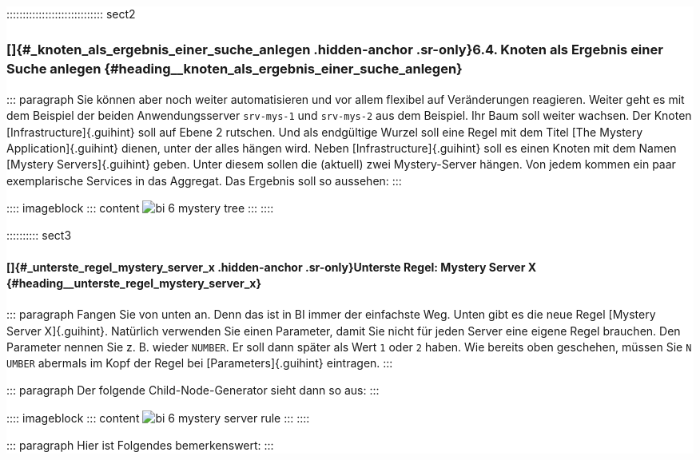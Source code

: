 :::::::::::::::::::::::::::::: sect2
### []{#_knoten_als_ergebnis_einer_suche_anlegen .hidden-anchor .sr-only}6.4. Knoten als Ergebnis einer Suche anlegen {#heading__knoten_als_ergebnis_einer_suche_anlegen}

::: paragraph
Sie können aber noch weiter automatisieren und vor allem flexibel auf
Veränderungen reagieren. Weiter geht es mit dem Beispiel der beiden
Anwendungsserver `srv-mys-1` und `srv-mys-2` aus dem Beispiel. Ihr Baum
soll weiter wachsen. Der Knoten [Infrastructure]{.guihint} soll auf
Ebene 2 rutschen. Und als endgültige Wurzel soll eine Regel mit dem
Titel [The Mystery Application]{.guihint} dienen, unter der alles hängen
wird. Neben [Infrastructure]{.guihint} soll es einen Knoten mit dem
Namen [Mystery Servers]{.guihint} geben. Unter diesem sollen die
(aktuell) zwei Mystery-Server hängen. Von jedem kommen ein paar
exemplarische Services in das Aggregat. Das Ergebnis soll so aussehen:
:::

:::: imageblock
::: content
![bi 6 mystery tree](../images/bi_6_mystery_tree.png)
:::
::::

:::::::::: sect3
#### []{#_unterste_regel_mystery_server_x .hidden-anchor .sr-only}Unterste Regel: Mystery Server X {#heading__unterste_regel_mystery_server_x}

::: paragraph
Fangen Sie von unten an. Denn das ist in BI immer der einfachste Weg.
Unten gibt es die neue Regel [Mystery Server X]{.guihint}. Natürlich
verwenden Sie einen Parameter, damit Sie nicht für jeden Server eine
eigene Regel brauchen. Den Parameter nennen Sie z. B. wieder `NUMBER`.
Er soll dann später als Wert `1` oder `2` haben. Wie bereits oben
geschehen, müssen Sie `NUMBER` abermals im Kopf der Regel bei
[Parameters]{.guihint} eintragen.
:::

::: paragraph
Der folgende Child-Node-Generator sieht dann so aus:
:::

:::: imageblock
::: content
![bi 6 mystery server rule](../images/bi_6_mystery_server_rule.png)
:::
::::

::: paragraph
Hier ist Folgendes bemerkenswert:
:::
